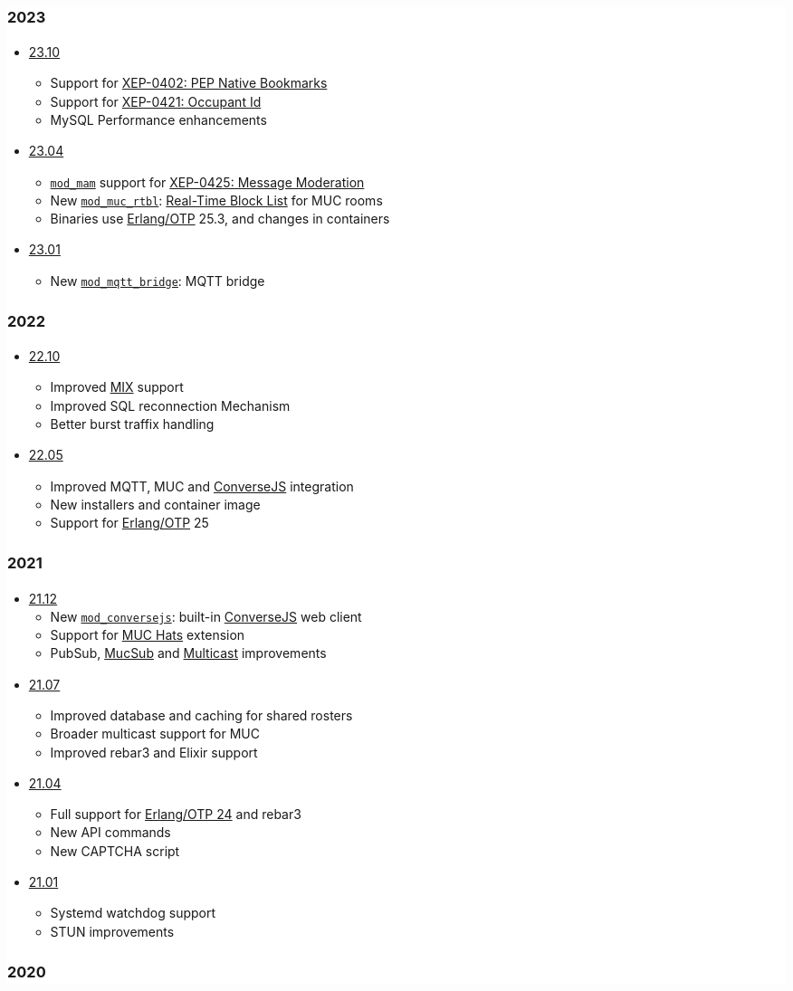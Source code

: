 ### 2023

- [23.10](https://www.process-one.net/blog/ejabberd-23-10/)
    - Support for [XEP-0402: PEP Native Bookmarks](https://xmpp.org/extensions/xep-0402.html)
    - Support for [XEP-0421: Occupant Id](https://xmpp.org/extensions/xep-0421.html)
    - MySQL Performance enhancements

- [23.04](https://www.process-one.net/blog/ejabberd-23-04/)
    - [`mod_mam`](../admin/configuration/modules.md#mod_mam) support for [XEP-0425: Message Moderation](https://xmpp.org/extensions/xep-0425.html)
    - New [`mod_muc_rtbl`](../admin/configuration/modules.md#mod_muc_rtbl): [Real-Time Block List](https://xmppbl.org/) for MUC rooms
    - Binaries use [Erlang/OTP](https://www.erlang.org/) 25.3, and changes in containers

- [23.01](https://www.process-one.net/blog/ejabberd-23-01/)
    - New [`mod_mqtt_bridge`](../admin/configuration/modules.md#mod_mqtt_bridge): MQTT bridge

### 2022

- [22.10](https://www.process-one.net/blog/ejabberd-22-10/)
    - Improved [MIX](https://xmpp.org/extensions/xep-0369.html) support
    -  Improved SQL reconnection Mechanism
    - Better burst traffix handling

- [22.05](https://www.process-one.net/blog/ejabberd-22-05/)
    - Improved MQTT, MUC and [ConverseJS](https://conversejs.org/) integration
    - New installers and container image
    - Support for [Erlang/OTP](https://www.erlang.org/) 25

### 2021

- [21.12](https://www.process-one.net/blog/ejabberd-21-12/)
    - New [`mod_conversejs`](../admin/configuration/modules.md#mod_conversejs): built-in [ConverseJS](https://conversejs.org/) web client
    - Support for [MUC Hats](https://xmpp.org/extensions/xep-0317.html) extension
    - PubSub, [MucSub](../developer/xmpp-clients-bots/extensions/muc-sub.md) and [Multicast](https://xmpp.org/extensions/xep-0033.html) improvements

* [21.07](https://www.process-one.net/blog/ejabberd-21-07/)
    * Improved database and caching for shared rosters
    * Broader multicast support for MUC
    * Improved rebar3 and Elixir support

* [21.04](https://www.process-one.net/blog/ejabberd-21-04/)
    * Full support for [Erlang/OTP 24](https://www.erlang.org/) and rebar3
    * New API commands
    * New CAPTCHA script

* [21.01](https://www.process-one.net/blog/ejabberd-21-01/)
    * Systemd watchdog support
    * STUN improvements

### 2020
